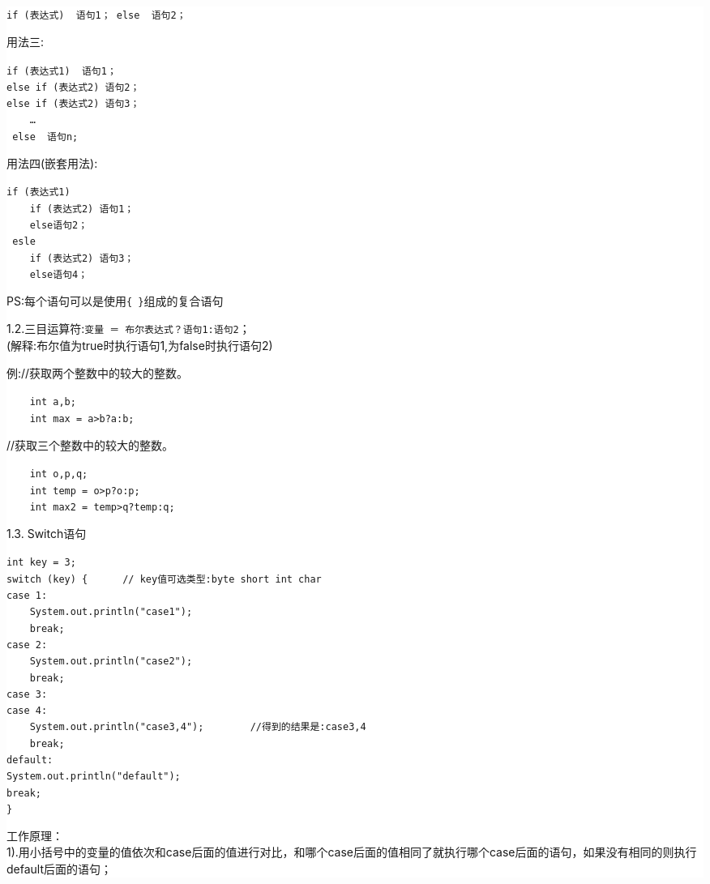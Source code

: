 <pre><code>if (表达式)  语句1； else  语句2；</code></pre>

用法三:<br>

	if (表达式1)  语句1；
	else if (表达式2) 语句2；
	else if (表达式2) 语句3；
		…
	 else  语句n;

用法四(嵌套用法):
	
	if (表达式1)  
		if (表达式2) 语句1；
		else语句2；
     esle  
		if (表达式2) 语句3；
		else语句4；

PS:每个语句可以是使用`{ }`组成的复合语句

1.2.三目运算符:`变量 ＝ 布尔表达式？语句1:语句2`；<br>
  (解释:布尔值为true时执行语句1,为false时执行语句2)<br>

  例://获取两个整数中的较大的整数。
  
		int a,b;
		int max = a>b?a:b;
		
   //获取三个整数中的较大的整数。
   
		int o,p,q;
		int temp = o>p?o:p;
		int max2 = temp>q?temp:q;

1.3. Switch语句

	int key = 3;
	switch (key) {      // key值可选类型:byte short int char
	case 1:
		System.out.println("case1");
		break;
	case 2:
		System.out.println("case2");
		break;
	case 3:
	case 4:
		System.out.println("case3,4");        //得到的结果是:case3,4
		break;
	default:
	System.out.println("default");
	break;
	}

工作原理：<br>
1).用小括号中的变量的值依次和case后面的值进行对比，和哪个case后面的值相同了就执行哪个case后面的语句，如果没有相同的则执行default后面的语句；<br>
